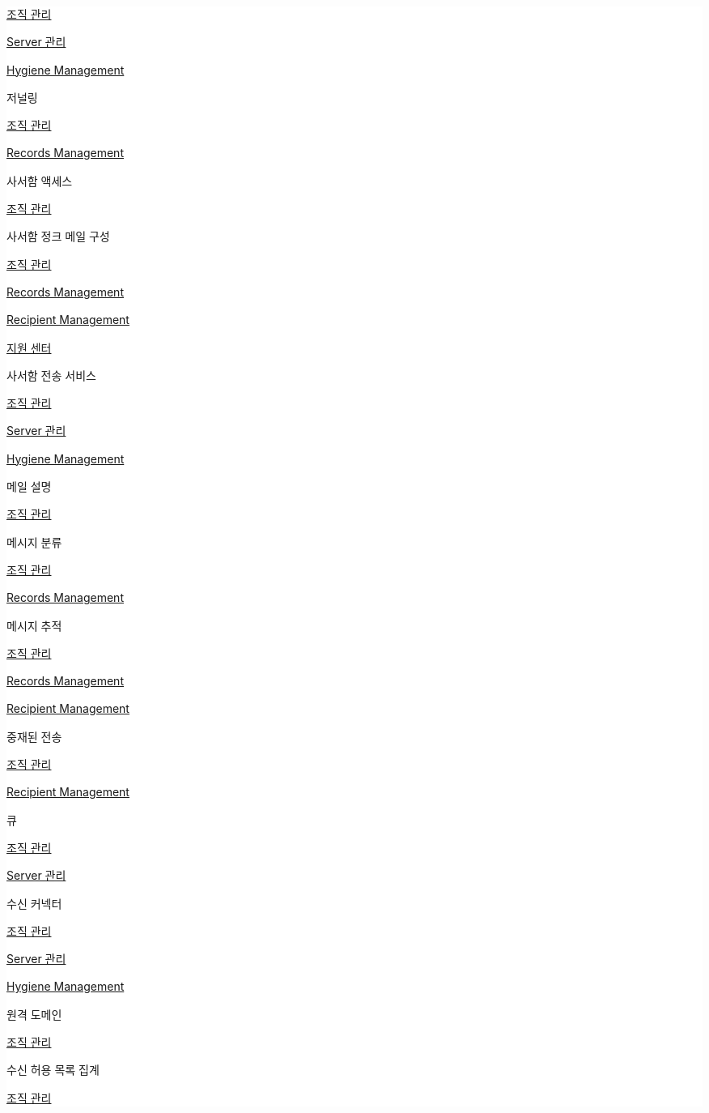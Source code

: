 <td><p><a href="organization-management-exchange-2013-help.md">조직 관리</a></p>
<p><a href="server-management-exchange-2013-help.md">Server 관리</a></p>
<p><a href="hygiene-management-exchange-2013-help.md">Hygiene Management</a></p></td>
</tr>
<tr class="odd">
<td><p>저널링</p></td>
<td><p><a href="organization-management-exchange-2013-help.md">조직 관리</a></p>
<p><a href="records-management-exchange-2013-help.md">Records Management</a></p></td>
</tr>
<tr class="even">
<td><p>사서함 액세스</p></td>
<td><p><a href="organization-management-exchange-2013-help.md">조직 관리</a></p></td>
</tr>
<tr class="odd">
<td><p>사서함 정크 메일 구성</p></td>
<td><p><a href="organization-management-exchange-2013-help.md">조직 관리</a></p>
<p><a href="records-management-exchange-2013-help.md">Records Management</a></p>
<p><a href="recipient-management-exchange-2013-help.md">Recipient Management</a></p>
<p><a href="help-desk-exchange-2013-help.md">지원 센터</a></p></td>
</tr>
<tr class="even">
<td><p>사서함 전송 서비스</p></td>
<td><p><a href="organization-management-exchange-2013-help.md">조직 관리</a></p>
<p><a href="server-management-exchange-2013-help.md">Server 관리</a></p>
<p><a href="hygiene-management-exchange-2013-help.md">Hygiene Management</a></p></td>
</tr>
<tr class="odd">
<td><p>메일 설명</p></td>
<td><p><a href="organization-management-exchange-2013-help.md">조직 관리</a></p></td>
</tr>
<tr class="even">
<td><p>메시지 분류</p></td>
<td><p><a href="organization-management-exchange-2013-help.md">조직 관리</a></p>
<p><a href="records-management-exchange-2013-help.md">Records Management</a></p></td>
</tr>
<tr class="odd">
<td><p>메시지 추적</p></td>
<td><p><a href="organization-management-exchange-2013-help.md">조직 관리</a></p>
<p><a href="records-management-exchange-2013-help.md">Records Management</a></p>
<p><a href="recipient-management-exchange-2013-help.md">Recipient Management</a></p></td>
</tr>
<tr class="even">
<td><p>중재된 전송</p></td>
<td><p><a href="organization-management-exchange-2013-help.md">조직 관리</a></p>
<p><a href="recipient-management-exchange-2013-help.md">Recipient Management</a></p></td>
</tr>
<tr class="odd">
<td><p>큐</p></td>
<td><p><a href="organization-management-exchange-2013-help.md">조직 관리</a></p>
<p><a href="server-management-exchange-2013-help.md">Server 관리</a></p></td>
</tr>
<tr class="even">
<td><p>수신 커넥터</p></td>
<td><p><a href="organization-management-exchange-2013-help.md">조직 관리</a></p>
<p><a href="server-management-exchange-2013-help.md">Server 관리</a></p>
<p><a href="hygiene-management-exchange-2013-help.md">Hygiene Management</a></p></td>
</tr>
<tr class="odd">
<td><p>원격 도메인</p></td>
<td><p><a href="organization-management-exchange-2013-help.md">조직 관리</a></p></td>
</tr>
<tr class="even">
<td><p>수신 허용 목록 집계</p></td>
<td><p><a href="organization-management-exchange-2013-help.md">조직 관리</a></p>